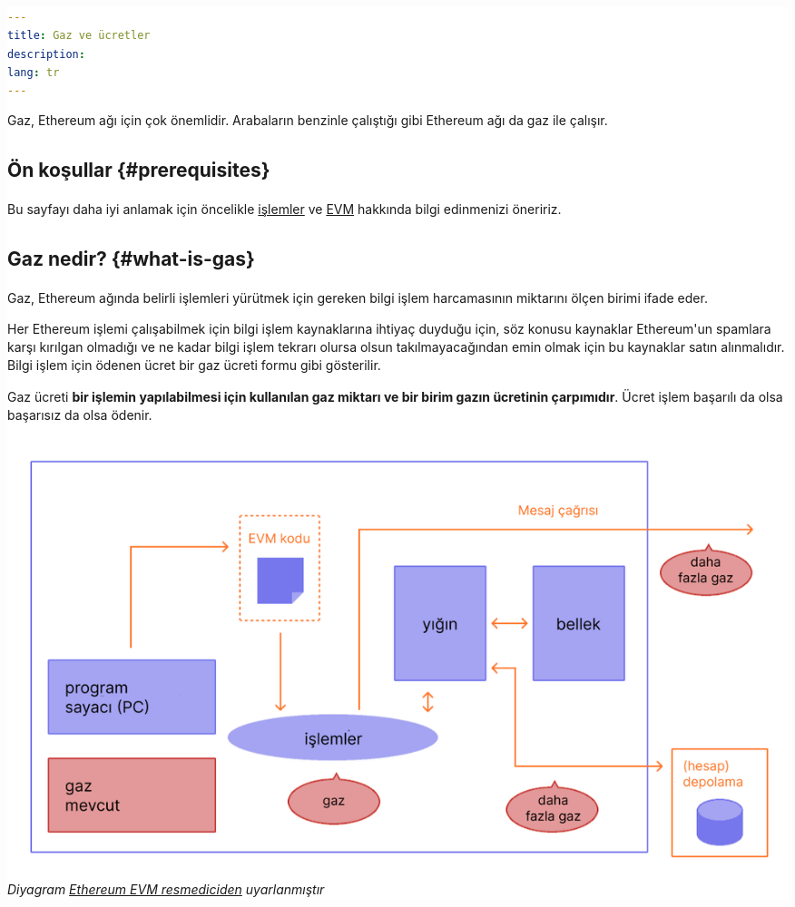 ```yaml
---
title: Gaz ve ücretler
description:
lang: tr
---
```


Gaz, Ethereum ağı için çok önemlidir. Arabaların benzinle çalıştığı gibi Ethereum ağı da gaz ile çalışır.

## Ön koşullar \{#prerequisites}

Bu sayfayı daha iyi anlamak için öncelikle [işlemler](/developers/docs/transactions/) ve [EVM](/developers/docs/evm/) hakkında bilgi edinmenizi öneririz.

## Gaz nedir? \{#what-is-gas}

Gaz, Ethereum ağında belirli işlemleri yürütmek için gereken bilgi işlem harcamasının miktarını ölçen birimi ifade eder.

Her Ethereum işlemi çalışabilmek için bilgi işlem kaynaklarına ihtiyaç duyduğu için, söz konusu kaynaklar Ethereum'un spamlara karşı kırılgan olmadığı ve ne kadar bilgi işlem tekrarı olursa olsun takılmayacağından emin olmak için bu kaynaklar satın alınmalıdır. Bilgi işlem için ödenen ücret bir gaz ücreti formu gibi gösterilir.

Gaz ücreti **bir işlemin yapılabilmesi için kullanılan gaz miktarı ve bir birim gazın ücretinin çarpımıdır**. Ücret işlem başarılı da olsa başarısız da olsa ödenir.

![EVM operasyonlarında gazın nerede gerekli olduğunu gösteren diyagram](./gas.png) _Diyagram [Ethereum EVM resmediciden](https://takenobu-hs.github.io/downloads/ethereum_evm_illustrated.pdf) uyarlanmıştır_
